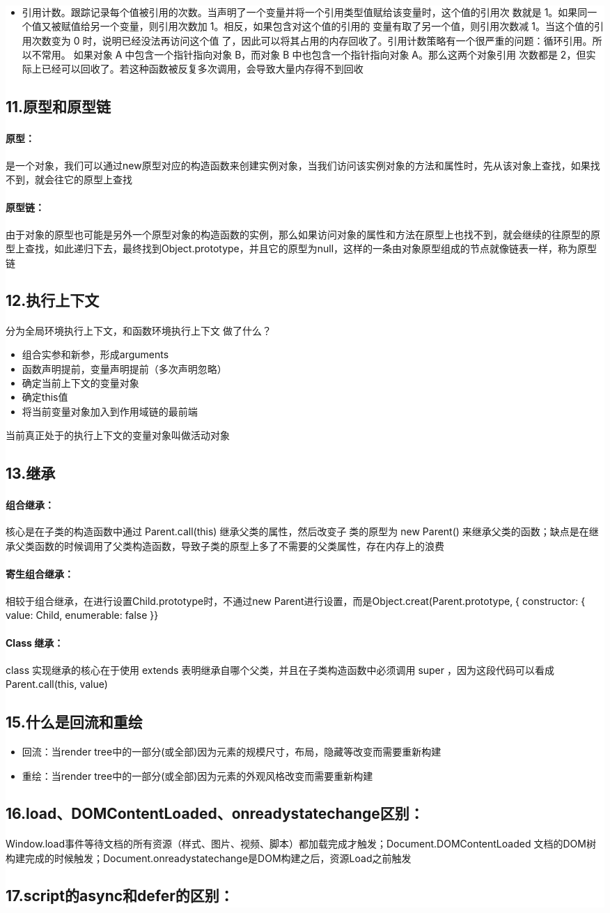 - 引用计数。跟踪记录每个值被引用的次数。当声明了一个变量并将一个引用类型值赋给该变量时，这个值的引用次 数就是 1。如果同一个值又被赋值给另一个变量，则引用次数加 1。相反，如果包含对这个值的引用的 变量有取了另一个值，则引用次数减 1。当这个值的引用次数变为 0 时，说明已经没法再访问这个值 了，因此可以将其占用的内存回收了。引用计数策略有一个很严重的问题：循环引用。所以不常用。 如果对象 A 中包含一个指针指向对象 B，而对象 B 中也包含一个指针指向对象 A。那么这两个对象引用 次数都是 2，但实际上已经可以回收了。若这种函数被反复多次调用，会导致大量内存得不到回收


## 11.原型和原型链
#### 原型：
是一个对象，我们可以通过new原型对应的构造函数来创建实例对象，当我们访问该实例对象的方法和属性时，先从该对象上查找，如果找不到，就会往它的原型上查找

#### 原型链：
由于对象的原型也可能是另外一个原型对象的构造函数的实例，那么如果访问对象的属性和方法在原型上也找不到，就会继续的往原型的原型上查找，如此递归下去，最终找到Object.prototype，并且它的原型为null，这样的一条由对象原型组成的节点就像链表一样，称为原型链


## 12.执行上下文
分为全局环境执行上下文，和函数环境执行上下文
做了什么？
- 组合实参和新参，形成arguments
- 函数声明提前，变量声明提前（多次声明忽略）
- 确定当前上下文的变量对象
- 确定this值
- 将当前变量对象加入到作用域链的最前端

当前真正处于的执行上下文的变量对象叫做活动对象


## 13.继承
#### 组合继承：
核心是在子类的构造函数中通过 Parent.call(this) 继承父类的属性，然后改变子 类的原型为 new Parent() 来继承父类的函数；缺点是在继承父类函数的时候调用了父类构造函数，导致子类的原型上多了不需要的父类属性，存在内存上的浪费

#### 寄生组合继承：
相较于组合继承，在进行设置Child.prototype时，不通过new Parent进行设置，而是Object.creat(Parent.prototype, { constructor: { value: Child, enumerable: false }}

#### Class 继承：
class 实现继承的核心在于使用 extends 表明继承自哪个父类，并且在子类构造函数中必须调用 super ，因为这段代码可以看成 Parent.call(this, value)


## 15.什么是回流和重绘
- 回流：当render tree中的一部分(或全部)因为元素的规模尺寸，布局，隐藏等改变而需要重新构建

- 重绘：当render tree中的一部分(或全部)因为元素的外观风格改变而需要重新构建
	
## 16.load、DOMContentLoaded、onreadystatechange区别：
Window.load事件等待文档的所有资源（样式、图片、视频、脚本）都加载完成才触发；Document.DOMContentLoaded 文档的DOM树构建完成的时候触发；Document.onreadystatechange是DOM构建之后，资源Load之前触发


	
## 17.script的async和defer的区别：
